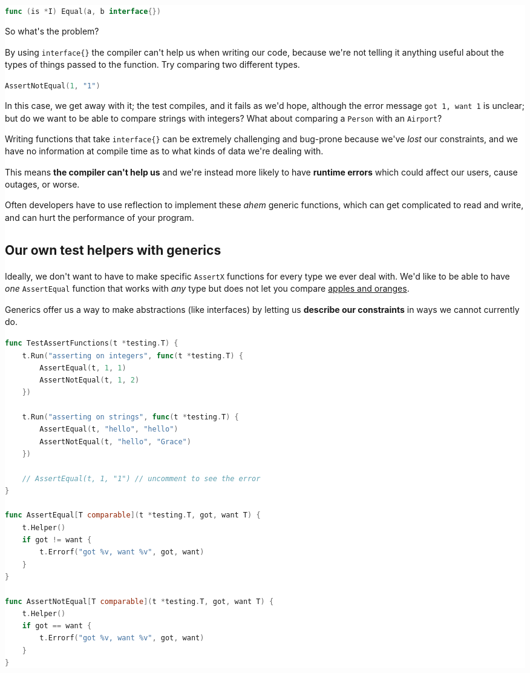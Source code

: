 ```go
func (is *I) Equal(a, b interface{})
```

So what's the problem?

By using `interface{}` the compiler can't help us when writing our code, because we're not telling it anything useful about the types of things passed to the function. Try comparing two different types.

```go
AssertNotEqual(1, "1")
```

In this case, we get away with it; the test compiles, and it fails as we'd hope, although the error message `got 1, want 1` is unclear; but do we want to be able to compare strings with integers? What about comparing a `Person` with an `Airport`?

Writing functions that take `interface{}` can be extremely challenging and bug-prone because we've _lost_ our constraints, and we have no information at compile time as to what kinds of data we're dealing with.

This means **the compiler can't help us** and we're instead more likely to have **runtime errors** which could affect our users, cause outages, or worse.

Often developers have to use reflection to implement these *ahem* generic functions, which can get complicated to read and write, and can hurt the performance of your program.

## Our own test helpers with generics

Ideally, we don't want to have to make specific `AssertX` functions for every type we ever deal with. We'd like to be able to have _one_ `AssertEqual` function that works with _any_ type but does not let you compare [apples and oranges](https://en.wikipedia.org/wiki/Apples_and_oranges).

Generics offer us a way to make abstractions (like interfaces) by letting us **describe our constraints** in ways we cannot currently do.

```go
func TestAssertFunctions(t *testing.T) {
	t.Run("asserting on integers", func(t *testing.T) {
		AssertEqual(t, 1, 1)
		AssertNotEqual(t, 1, 2)
	})

	t.Run("asserting on strings", func(t *testing.T) {
		AssertEqual(t, "hello", "hello")
		AssertNotEqual(t, "hello", "Grace")
	})

	// AssertEqual(t, 1, "1") // uncomment to see the error
}

func AssertEqual[T comparable](t *testing.T, got, want T) {
    t.Helper()
	if got != want {
		t.Errorf("got %v, want %v", got, want)
	}
}

func AssertNotEqual[T comparable](t *testing.T, got, want T) {
    t.Helper()
	if got == want {
		t.Errorf("got %v, want %v", got, want)
	}
}
```
